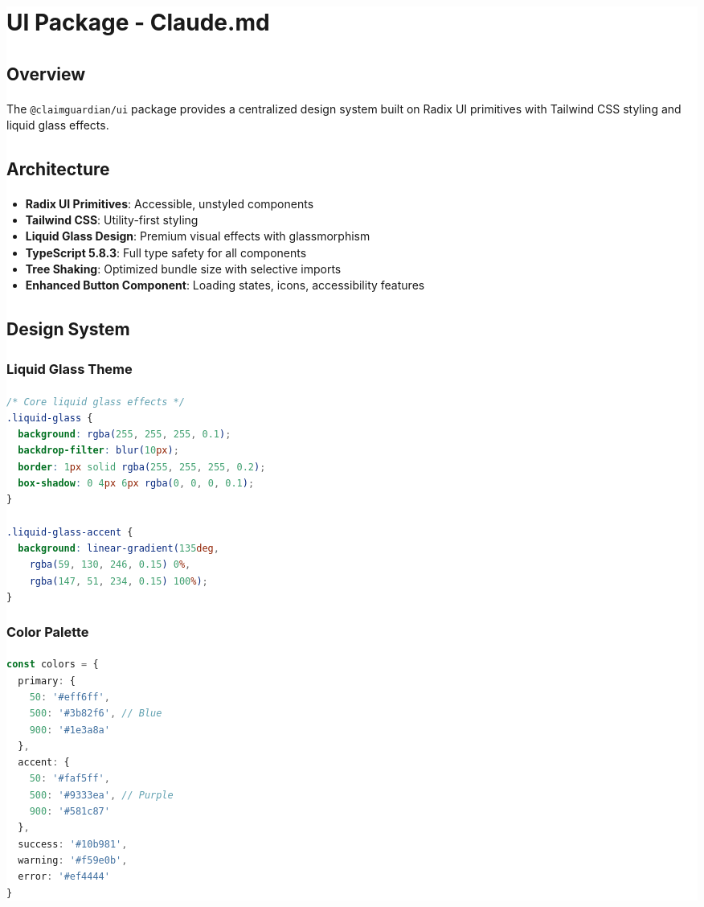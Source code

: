 # UI Package - Claude.md

## Overview
The `@claimguardian/ui` package provides a centralized design system built on Radix UI primitives with Tailwind CSS styling and liquid glass effects.

## Architecture
- **Radix UI Primitives**: Accessible, unstyled components  
- **Tailwind CSS**: Utility-first styling
- **Liquid Glass Design**: Premium visual effects with glassmorphism
- **TypeScript 5.8.3**: Full type safety for all components
- **Tree Shaking**: Optimized bundle size with selective imports
- **Enhanced Button Component**: Loading states, icons, accessibility features

## Design System

### Liquid Glass Theme
```css
/* Core liquid glass effects */
.liquid-glass {
  background: rgba(255, 255, 255, 0.1);
  backdrop-filter: blur(10px);
  border: 1px solid rgba(255, 255, 255, 0.2);
  box-shadow: 0 4px 6px rgba(0, 0, 0, 0.1);
}

.liquid-glass-accent {
  background: linear-gradient(135deg, 
    rgba(59, 130, 246, 0.15) 0%, 
    rgba(147, 51, 234, 0.15) 100%);
}
```

### Color Palette
```typescript
const colors = {
  primary: {
    50: '#eff6ff',
    500: '#3b82f6', // Blue
    900: '#1e3a8a'
  },
  accent: {
    50: '#faf5ff', 
    500: '#9333ea', // Purple
    900: '#581c87'
  },
  success: '#10b981',
  warning: '#f59e0b',
  error: '#ef4444'
}
```
